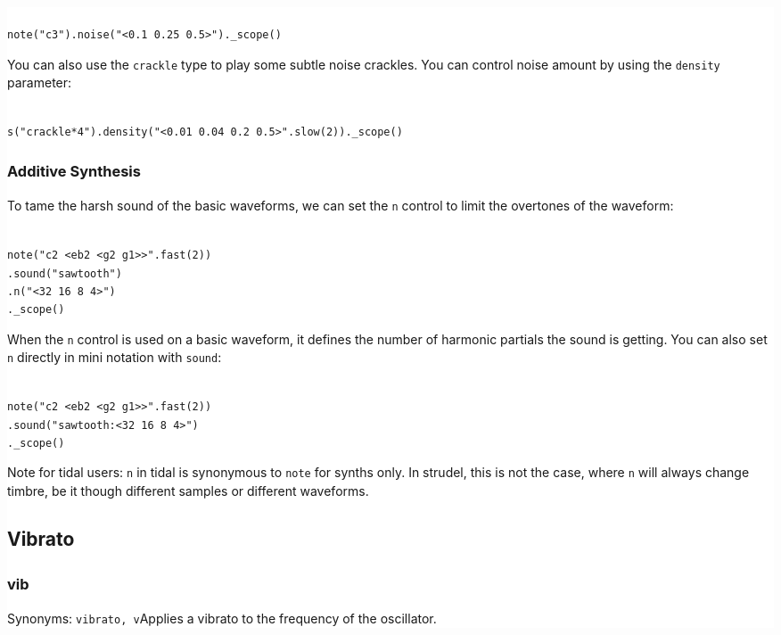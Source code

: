 
```

note("c3").noise("<0.1 0.25 0.5>")._scope()

```


You can also use the `crackle` type to play some subtle noise crackles. You can control noise amount by using the `density` parameter:


```

s("crackle*4").density("<0.01 0.04 0.2 0.5>".slow(2))._scope()

```


### Additive Synthesis

To tame the harsh sound of the basic waveforms, we can set the `n` control to limit the overtones of the waveform:


```

note("c2 <eb2 <g2 g1>>".fast(2))
.sound("sawtooth")
.n("<32 16 8 4>")
._scope()

```


When the `n` control is used on a basic waveform, it defines the number of harmonic partials the sound is getting.
You can also set `n` directly in mini notation with `sound`:


```

note("c2 <eb2 <g2 g1>>".fast(2))
.sound("sawtooth:<32 16 8 4>")
._scope()

```


Note for tidal users: `n` in tidal is synonymous to `note` for synths only.
In strudel, this is not the case, where `n` will always change timbre, be it though different samples or different waveforms.

## Vibrato

### vib

Synonyms: `vibrato, v`Applies a vibrato to the frequency of the oscillator.
